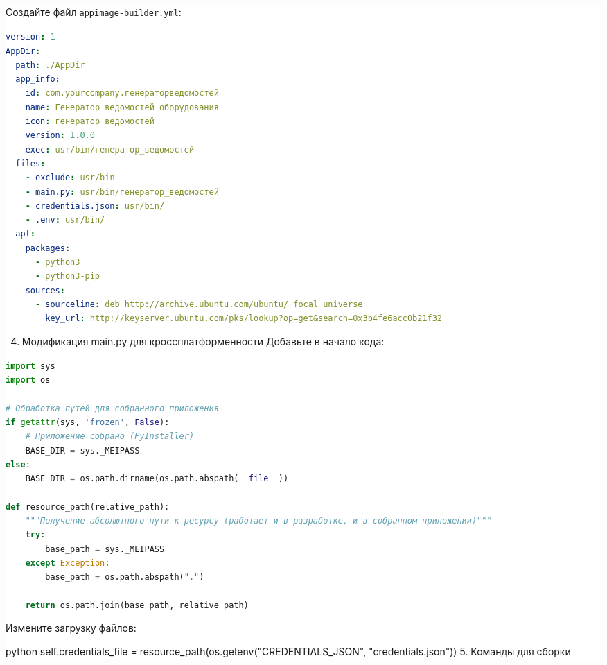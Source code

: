 Создайте файл `appimage-builder.yml`:

```yaml
version: 1
AppDir:
  path: ./AppDir
  app_info:
    id: com.yourcompany.генераторведомостей
    name: Генератор ведомостей оборудования
    icon: генератор_ведомостей
    version: 1.0.0
    exec: usr/bin/генератор_ведомостей
  files:
    - exclude: usr/bin
    - main.py: usr/bin/генератор_ведомостей
    - credentials.json: usr/bin/
    - .env: usr/bin/
  apt:
    packages:
      - python3
      - python3-pip
    sources:
      - sourceline: deb http://archive.ubuntu.com/ubuntu/ focal universe
        key_url: http://keyserver.ubuntu.com/pks/lookup?op=get&search=0x3b4fe6acc0b21f32
```

4. Модификация main.py для кроссплатформенности
Добавьте в начало кода:

```python
import sys
import os

# Обработка путей для собранного приложения
if getattr(sys, 'frozen', False):
    # Приложение собрано (PyInstaller)
    BASE_DIR = sys._MEIPASS
else:
    BASE_DIR = os.path.dirname(os.path.abspath(__file__))

def resource_path(relative_path):
    """Получение абсолютного пути к ресурсу (работает и в разработке, и в собранном приложении)"""
    try:
        base_path = sys._MEIPASS
    except Exception:
        base_path = os.path.abspath(".")

    return os.path.join(base_path, relative_path)
```

Измените загрузку файлов:

python
self.credentials_file = resource_path(os.getenv("CREDENTIALS_JSON", "credentials.json"))
5. Команды для сборки
